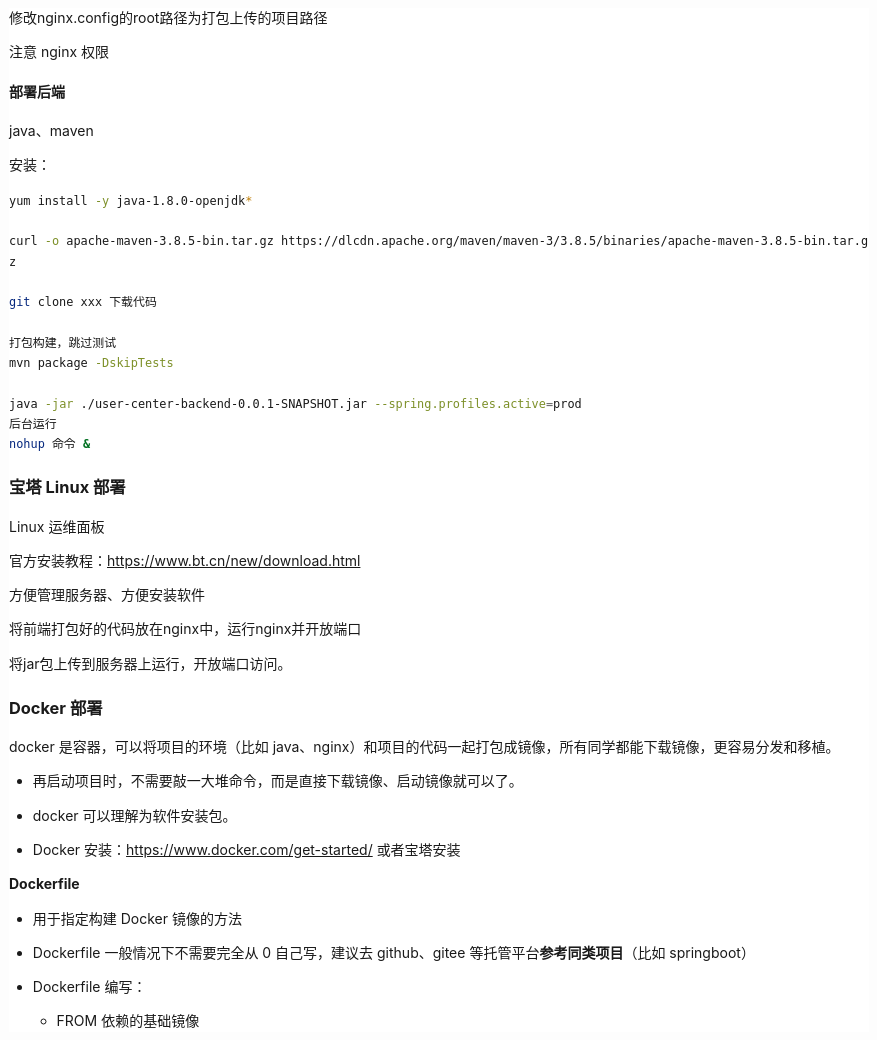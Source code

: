 修改nginx.config的root路径为打包上传的项目路径

注意 nginx 权限

#### 部署后端

java、maven

安装：

```bash
yum install -y java-1.8.0-openjdk*

curl -o apache-maven-3.8.5-bin.tar.gz https://dlcdn.apache.org/maven/maven-3/3.8.5/binaries/apache-maven-3.8.5-bin.tar.gz

git clone xxx 下载代码

打包构建，跳过测试
mvn package -DskipTests

java -jar ./user-center-backend-0.0.1-SNAPSHOT.jar --spring.profiles.active=prod
后台运行
nohup 命令 &
```

### 宝塔 Linux 部署

Linux 运维面板

官方安装教程：https://www.bt.cn/new/download.html

方便管理服务器、方便安装软件

将前端打包好的代码放在nginx中，运行nginx并开放端口

将jar包上传到服务器上运行，开放端口访问。



### Docker 部署

docker 是容器，可以将项目的环境（比如 java、nginx）和项目的代码一起打包成镜像，所有同学都能下载镜像，更容易分发和移植。

- 再启动项目时，不需要敲一大堆命令，而是直接下载镜像、启动镜像就可以了。

- docker 可以理解为软件安装包。

- Docker 安装：https://www.docker.com/get-started/ 或者宝塔安装

**Dockerfile**

- 用于指定构建 Docker 镜像的方法

- Dockerfile 一般情况下不需要完全从 0 自己写，建议去 github、gitee 等托管平台**参考同类项目**（比如 springboot）

- Dockerfile 编写：

  - FROM 依赖的基础镜像
